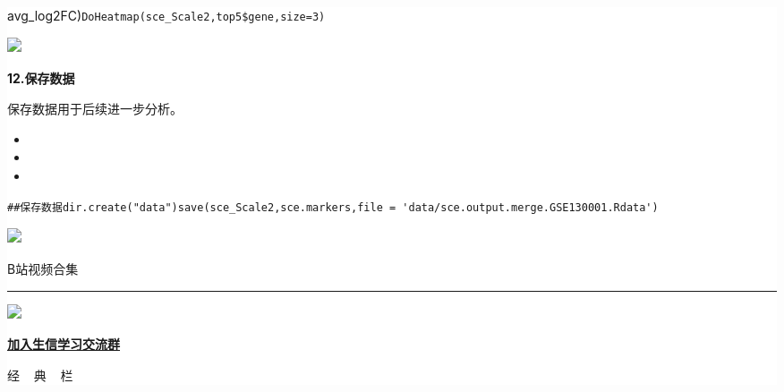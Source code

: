 avg_log2FC)</span></code><code><span>DoHeatmap(sce_Scale2,top5<span>$gene</span>,size=3)</span></code></pre></section><p><img data-galleryid="" data-imgfileid="503802195" data-ratio="0.7856430707876371" data-s="300,640" data-src="https://mmbiz.qpic.cn/mmbiz_png/dREape4YBzwh7S7HjSnJrJDXhonasWyzURLP2BuFckIHfNEIIIYicjHdf1cxoAWbQou9Wnpkg5swSK77QIcnX5Q/640?wx_fmt=png&amp;from=appmsg" data-type="png" data-w="1003" src="https://mmbiz.qpic.cn/mmbiz_png/dREape4YBzwh7S7HjSnJrJDXhonasWyzURLP2BuFckIHfNEIIIYicjHdf1cxoAWbQou9Wnpkg5swSK77QIcnX5Q/640?wx_fmt=png&amp;from=appmsg"></p><p><span></span><span><strong><span>12.保存数据</span></strong></span></p><p><span><span><span>保存数据用于后续进一步分析。</span></span></span></p><section><ul><li><li><li></ul><pre data-lang="bash"><code><span><span>##保存数据</span></span></code><code><span>dir.create(<span>"data"</span>)</span></code><code><span>save(sce_Scale2,sce.markers,file = <span>'data/sce.output.merge.GSE130001.Rdata'</span>)</span></code></pre></section><p><img data-galleryid="" data-ratio="1.0291970802919708" data-s="300,640" data-src="https://mmbiz.qpic.cn/mmbiz_png/dREape4YBzwlcDib0ZJoicuLyG92DicwGVnDorFCjt6v1RVJKusT6ib2vicAibS7CvADLziaUWZHqictxy4YkgyhsggMbg/640?wx_fmt=png&amp;wxfrom=5&amp;wx_lazy=1&amp;wx_co=1" data-type="png" data-w="274" src="https://mmbiz.qpic.cn/mmbiz_png/dREape4YBzwlcDib0ZJoicuLyG92DicwGVnDorFCjt6v1RVJKusT6ib2vicAibS7CvADLziaUWZHqictxy4YkgyhsggMbg/640?wx_fmt=png&amp;wxfrom=5&amp;wx_lazy=1&amp;wx_co=1"></p><p>B站视频合集</p><hr><section><img data-ratio="1" data-src="https://mmbiz.qpic.cn/mmbiz_png/dREape4YBzw321c7L6nrpqs6Sa0FGFzaFwzp7pdXrJZ5QRhib950DOAUMrj2NDyfuonw7jbnBljp2rxeQJlAyng/640?wx_fmt=png&amp;wxfrom=5&amp;wx_lazy=1&amp;wx_co=1" data-w="400" src="https://mmbiz.qpic.cn/mmbiz_png/dREape4YBzw321c7L6nrpqs6Sa0FGFzaFwzp7pdXrJZ5QRhib950DOAUMrj2NDyfuonw7jbnBljp2rxeQJlAyng/640?wx_fmt=png&amp;wxfrom=5&amp;wx_lazy=1&amp;wx_co=1"></section><p><a target="_blank" href="http://mp.weixin.qq.com/s?__biz=MzA4NDAzODkzMA==&amp;mid=2651278937&amp;idx=1&amp;sn=70b476a444883a9282efc13ee9c19a72&amp;chksm=841eaa24b3692332de6263a5ed15e2b3da3017845d6e533a0b7944624afd2fc3275710f61439&amp;scene=21#wechat_redirect" textvalue="加入生信学习交流群" linktype="text" imgurl="" imgdata="null" data-itemshowtype="0" tab="innerlink" data-linktype="2" hasload="1"><strong>加入生信学习交流群</strong></a></p><section data-mpa-template="t" mpa-from-tpl="t"><section data-mid="" mpa-from-tpl="t"><section data-mid="" mpa-from-tpl="t"><section data-mid="" mpa-from-tpl="t"><section data-mid="" mpa-from-tpl="t"><p data-mid=""><span>经    典    栏